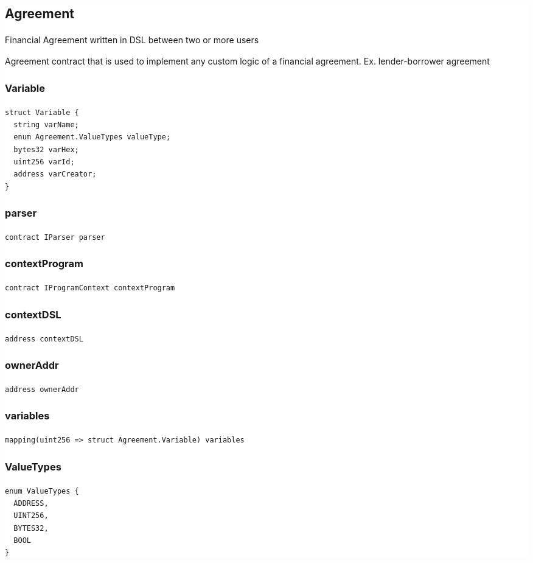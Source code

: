 ## Agreement

Financial Agreement written in DSL between two or more users

Agreement contract that is used to implement any custom logic of a
financial agreement. Ex. lender-borrower agreement

### Variable

```solidity
struct Variable {
  string varName;
  enum Agreement.ValueTypes valueType;
  bytes32 varHex;
  uint256 varId;
  address varCreator;
}
```

### parser

```solidity
contract IParser parser
```

### contextProgram

```solidity
contract IProgramContext contextProgram
```

### contextDSL

```solidity
address contextDSL
```

### ownerAddr

```solidity
address ownerAddr
```

### variables

```solidity
mapping(uint256 => struct Agreement.Variable) variables
```

### ValueTypes

```solidity
enum ValueTypes {
  ADDRESS,
  UINT256,
  BYTES32,
  BOOL
}
```
